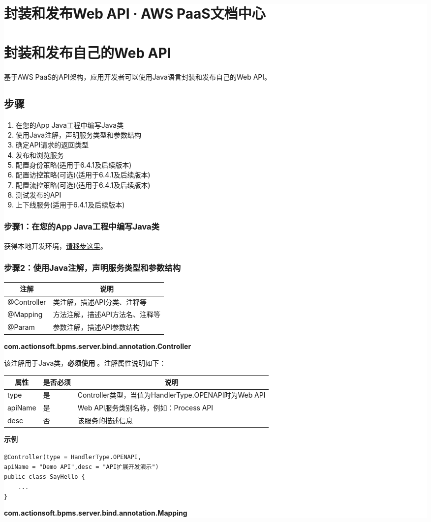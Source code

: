 # 封装和发布Web API · AWS PaaS文档中心

# 封装和发布自己的Web API

基于AWS PaaS的API架构，应用开发者可以使用Java语言封装和发布自己的Web API。

## 步骤

  1. 在您的App Java工程中编写Java类
  2. 使用Java注解，声明服务类型和参数结构
  3. 确定API请求的返回类型
  4. 发布和浏览服务
  5. 配置身份策略(适用于6.4.1及后续版本)
  6. 配置访控策略(可选)(适用于6.4.1及后续版本)
  7. 配置流控策略(可选)(适用于6.4.1及后续版本)
  8. 测试发布的API
  9. 上下线服务(适用于6.4.1及后续版本)

### 步骤1：在您的App Java工程中编写Java类

获得本地开发环境，[请移步这里](<https://docs.awspaas.com/reference-guide/aws-paas-mvc-reference-guide/ide/README.html>)。

### 步骤2：使用Java注解，声明服务类型和参数结构

注解 | 说明  
---|---  
@Controller | 类注解，描述API分类、注释等  
@Mapping | 方法注解，描述API方法名、注释等  
@Param | 参数注解，描述API参数结构  
  
**com.actionsoft.bpms.server.bind.annotation.Controller**

该注解用于Java类，**必须使用** 。注解属性说明如下：

属性 | 是否必须 | 说明  
---|---|---  
type | 是 | Controller类型，当值为HandlerType.OPENAPI时为Web API  
apiName | 是 | Web API服务类别名称，例如：Process API  
desc | 否 | 该服务的描述信息  
  
**示例**
    
    
    @Controller(type = HandlerType.OPENAPI,
    apiName = "Demo API",desc = "API扩展开发演示")
    public class SayHello {
        ...
    }
    

**com.actionsoft.bpms.server.bind.annotation.Mapping**
